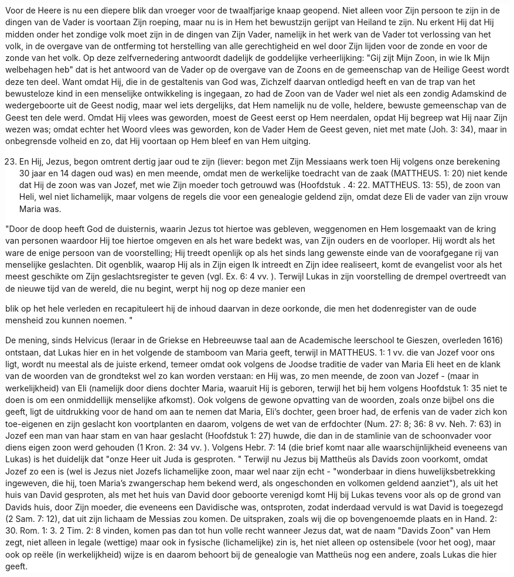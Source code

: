 Voor de Heere is nu een diepere blik dan vroeger voor de twaalfjarige knaap geopend. Niet alleen voor Zijn persoon te zijn in de dingen van de Vader is voortaan Zijn roeping, maar nu is in Hem het bewustzijn gerijpt van Heiland te zijn. Nu erkent Hij dat Hij midden onder het zondige volk moet zijn in de dingen van Zijn Vader, namelijk in het werk van de Vader tot verlossing van het volk, in de overgave van de ontferming tot herstelling van alle gerechtigheid en wel door Zijn lijden voor de zonde en voor de zonde van het volk. Op deze zelfvernedering antwoordt dadelijk de goddelijke verheerlijking: "Gij zijt Mijn Zoon, in wie Ik Mijn welbehagen heb" dat is het antwoord van de Vader op de overgave van de Zoons en de gemeenschap van de Heilige Geest wordt deze ten deel. Want omdat Hij, die in de gestaltenis van God was, Zichzelf daarvan ontledigd heeft en van de trap van het bewusteloze kind in een menselijke ontwikkeling is ingegaan, zo had de Zoon van de Vader wel niet als een zondig Adamskind de wedergeboorte uit de Geest nodig, maar wel iets dergelijks, dat Hem namelijk nu de volle, heldere, bewuste gemeenschap van de Geest ten dele werd. Omdat Hij vlees was geworden, moest de Geest eerst op Hem neerdalen, opdat Hij begreep wat Hij naar Zijn wezen was; omdat echter het Woord vlees was geworden, kon de Vader Hem de Geest geven, niet met mate (Joh. 3: 34), maar in onbegrensde volheid en zo, dat Hij voortaan op Hem bleef en van Hem uitging.

23. En Hij, Jezus, begon omtrent dertig jaar oud te zijn (liever: begon met Zijn Messiaans werk toen Hij volgens onze berekening 30 jaar en 14 dagen oud was) en men meende, omdat men de werkelijke toedracht van de zaak (MATTHEUS. 1: 20) niet kende dat Hij de zoon was van Jozef, met wie Zijn moeder toch getrouwd was (Hoofdstuk . 4: 22. MATTHEUS. 13: 55), de zoon van Heli, wel niet lichamelijk, maar volgens de regels die voor een genealogie geldend zijn, omdat deze Eli de vader van zijn vrouw Maria was.

"Door de doop heeft God de duisternis, waarin Jezus tot hiertoe was gebleven, weggenomen en Hem losgemaakt van de kring van personen waardoor Hij toe hiertoe omgeven en als het ware bedekt was, van Zijn ouders en de voorloper. Hij wordt als het ware de enige persoon van de voorstelling; Hij treedt openlijk op als het sinds lang gewenste einde van de voorafgegane rij van menselijke geslachten. Dit ogenblik, waarop Hij als in Zijn eigen Ik intreedt en Zijn idee realiseert, komt de evangelist voor als het meest geschikte om Zijn geslachtsregister te geven (vgl. Ex. 6: 4 vv. ). Terwijl Lukas in zijn voorstelling de drempel overtreedt van de nieuwe tijd van de wereld, die nu begint, werpt hij nog op deze manier een

blik op het hele verleden en recapituleert hij de inhoud daarvan in deze oorkonde, die men het dodenregister van de oude mensheid zou kunnen noemen. "

De mening, sinds Helvicus (leraar in de Griekse en Hebreeuwse taal aan de Academische leerschool te Gieszen, overleden 1616) ontstaan, dat Lukas hier en in het volgende de stamboom van Maria geeft, terwijl in MATTHEUS. 1: 1 vv. die van Jozef voor ons ligt, wordt nu meestal als de juiste erkend, temeer omdat ook volgens de Joodse traditie de vader van Maria Eli heet en de klank van de woorden van de grondtekst wel zo kan worden verstaan: en Hij was, zo men meende, de zoon van Jozef - (maar in werkelijkheid) van Eli (namelijk door diens dochter Maria, waaruit Hij is geboren, terwijl het bij hem volgens Hoofdstuk 1: 35 niet te doen is om een onmiddellijk menselijke afkomst). Ook volgens de gewone opvatting van de woorden, zoals onze bijbel ons die geeft, ligt de uitdrukking voor de hand om aan te nemen dat Maria, Eli’s dochter, geen broer had, de erfenis van de vader zich kon toe-eigenen en zijn geslacht kon voortplanten en daarom, volgens de wet van de erfdochter (Num. 27: 8; 36: 8 vv. Neh. 7: 63) in Jozef een man van haar stam en van haar geslacht (Hoofdstuk 1: 27) huwde, die dan in de stamlinie van de schoonvader voor diens eigen zoon werd gehouden (1 Kron. 2: 34 vv. ). Volgens Hebr. 7: 14 (die brief komt naar alle waarschijnlijkheid eveneens van Lukas) is het duidelijk dat "onze Heer uit Juda is gesproten. " Terwijl nu Jezus bij Mattheüs als Davids zoon voorkomt, omdat Jozef zo een is (wel is Jezus niet Jozefs lichamelijke zoon, maar wel naar zijn echt - "wonderbaar in diens huwelijksbetrekking ingeweven, die hij, toen Maria’s zwangerschap hem bekend werd, als ongeschonden en volkomen geldend aanziet"), als uit het huis van David gesproten, als met het huis van David door geboorte verenigd komt Hij bij Lukas tevens voor als op de grond van Davids huis, door Zijn moeder, die eveneens een Davidische was, ontsproten, zodat inderdaad vervuld is wat David is toegezegd (2 Sam. 7: 12), dat uit zijn lichaam de Messias zou komen. De uitspraken, zoals wij die op bovengenoemde plaats en in Hand. 2: 30. Rom. 1: 3. 2 Tim. 2: 8 vinden, komen pas dan tot hun volle recht wanneer Jezus dat, wat de naam "Davids Zoon" van Hem zegt, niet alleen in legale (wettige) maar ook in fysische (lichamelijke) zin is, het niet alleen op ostensibele (voor het oog), maar ook op reële (in werkelijkheid) wijze is en daarom behoort bij de genealogie van Mattheüs nog een andere, zoals Lukas die hier geeft.
